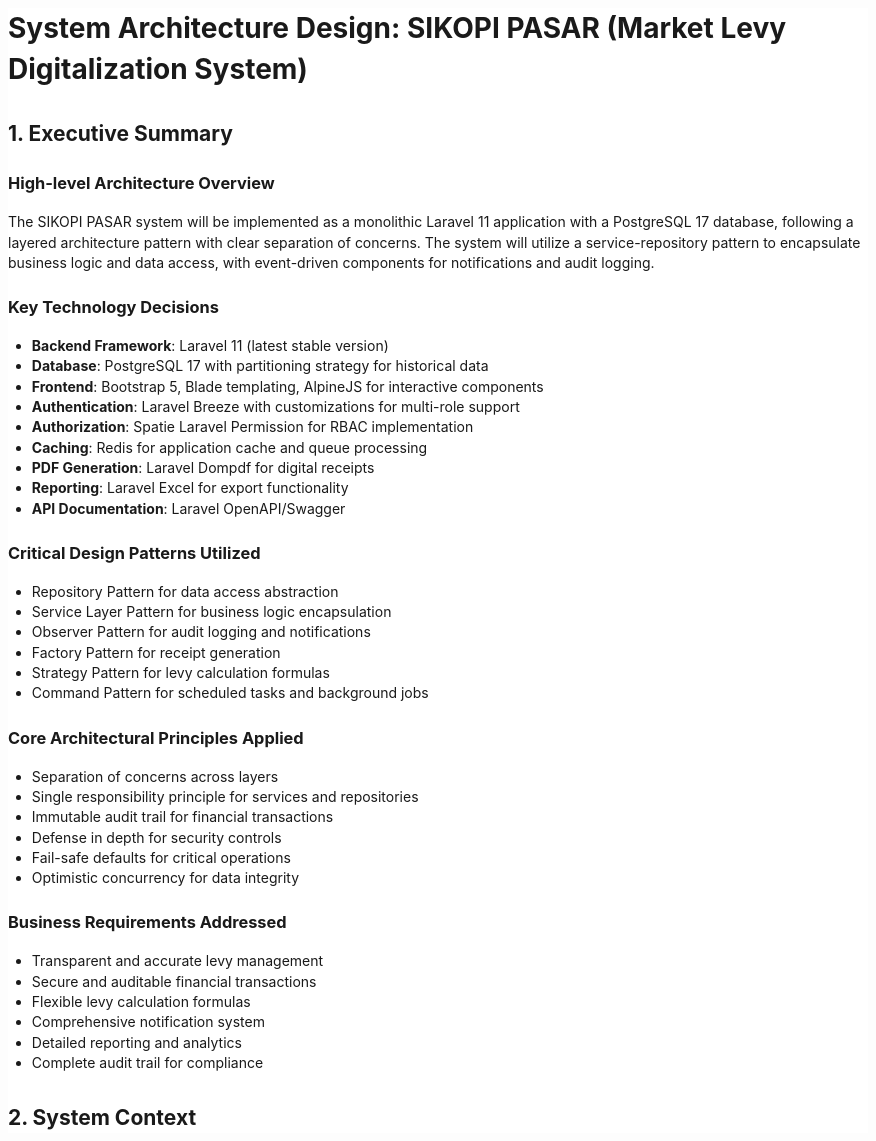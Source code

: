 # System Architecture Design: SIKOPI PASAR (Market Levy Digitalization System)

## 1. Executive Summary

### High-level Architecture Overview
The SIKOPI PASAR system will be implemented as a monolithic Laravel 11 application with a PostgreSQL 17 database, following a layered architecture pattern with clear separation of concerns. The system will utilize a service-repository pattern to encapsulate business logic and data access, with event-driven components for notifications and audit logging.

### Key Technology Decisions
- **Backend Framework**: Laravel 11 (latest stable version)
- **Database**: PostgreSQL 17 with partitioning strategy for historical data
- **Frontend**: Bootstrap 5, Blade templating, AlpineJS for interactive components
- **Authentication**: Laravel Breeze with customizations for multi-role support
- **Authorization**: Spatie Laravel Permission for RBAC implementation
- **Caching**: Redis for application cache and queue processing
- **PDF Generation**: Laravel Dompdf for digital receipts
- **Reporting**: Laravel Excel for export functionality
- **API Documentation**: Laravel OpenAPI/Swagger

### Critical Design Patterns Utilized
- Repository Pattern for data access abstraction
- Service Layer Pattern for business logic encapsulation
- Observer Pattern for audit logging and notifications
- Factory Pattern for receipt generation
- Strategy Pattern for levy calculation formulas
- Command Pattern for scheduled tasks and background jobs

### Core Architectural Principles Applied
- Separation of concerns across layers
- Single responsibility principle for services and repositories
- Immutable audit trail for financial transactions
- Defense in depth for security controls
- Fail-safe defaults for critical operations
- Optimistic concurrency for data integrity

### Business Requirements Addressed
- Transparent and accurate levy management
- Secure and auditable financial transactions
- Flexible levy calculation formulas
- Comprehensive notification system
- Detailed reporting and analytics
- Complete audit trail for compliance

## 2. System Context
